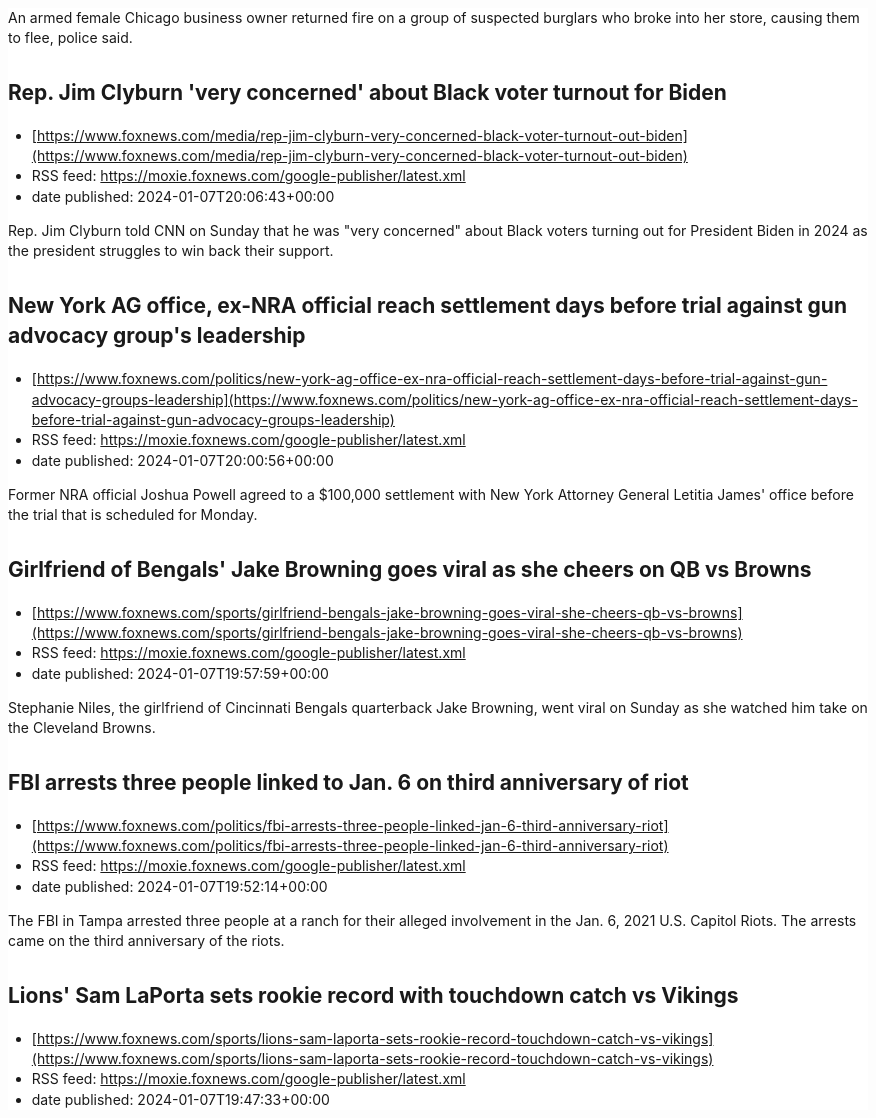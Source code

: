 An armed female Chicago business owner returned fire on a group of suspected burglars who broke into her store, causing them to flee, police said.

## Rep. Jim Clyburn 'very concerned' about Black voter turnout for Biden
 - [https://www.foxnews.com/media/rep-jim-clyburn-very-concerned-black-voter-turnout-out-biden](https://www.foxnews.com/media/rep-jim-clyburn-very-concerned-black-voter-turnout-out-biden)
 - RSS feed: https://moxie.foxnews.com/google-publisher/latest.xml
 - date published: 2024-01-07T20:06:43+00:00

Rep. Jim Clyburn told CNN on Sunday that he was &quot;very concerned&quot; about Black voters turning out for President Biden in 2024 as the president struggles to win back their support.

## New York AG office, ex-NRA official reach settlement days before trial against gun advocacy group's leadership
 - [https://www.foxnews.com/politics/new-york-ag-office-ex-nra-official-reach-settlement-days-before-trial-against-gun-advocacy-groups-leadership](https://www.foxnews.com/politics/new-york-ag-office-ex-nra-official-reach-settlement-days-before-trial-against-gun-advocacy-groups-leadership)
 - RSS feed: https://moxie.foxnews.com/google-publisher/latest.xml
 - date published: 2024-01-07T20:00:56+00:00

Former NRA official Joshua Powell agreed to a $100,000 settlement with New York Attorney General Letitia James&apos; office before the trial that is scheduled for Monday.

## Girlfriend of Bengals' Jake Browning goes viral as she cheers on QB vs Browns
 - [https://www.foxnews.com/sports/girlfriend-bengals-jake-browning-goes-viral-she-cheers-qb-vs-browns](https://www.foxnews.com/sports/girlfriend-bengals-jake-browning-goes-viral-she-cheers-qb-vs-browns)
 - RSS feed: https://moxie.foxnews.com/google-publisher/latest.xml
 - date published: 2024-01-07T19:57:59+00:00

Stephanie Niles, the girlfriend of Cincinnati Bengals quarterback Jake Browning, went viral on Sunday as she watched him take on the Cleveland Browns.

## FBI arrests three people linked to Jan. 6 on third anniversary of riot
 - [https://www.foxnews.com/politics/fbi-arrests-three-people-linked-jan-6-third-anniversary-riot](https://www.foxnews.com/politics/fbi-arrests-three-people-linked-jan-6-third-anniversary-riot)
 - RSS feed: https://moxie.foxnews.com/google-publisher/latest.xml
 - date published: 2024-01-07T19:52:14+00:00

The FBI in Tampa arrested three people at a ranch for their alleged involvement in the Jan. 6, 2021 U.S. Capitol Riots. The arrests came on the third anniversary of the riots.

## Lions' Sam LaPorta sets rookie record with touchdown catch vs Vikings
 - [https://www.foxnews.com/sports/lions-sam-laporta-sets-rookie-record-touchdown-catch-vs-vikings](https://www.foxnews.com/sports/lions-sam-laporta-sets-rookie-record-touchdown-catch-vs-vikings)
 - RSS feed: https://moxie.foxnews.com/google-publisher/latest.xml
 - date published: 2024-01-07T19:47:33+00:00
